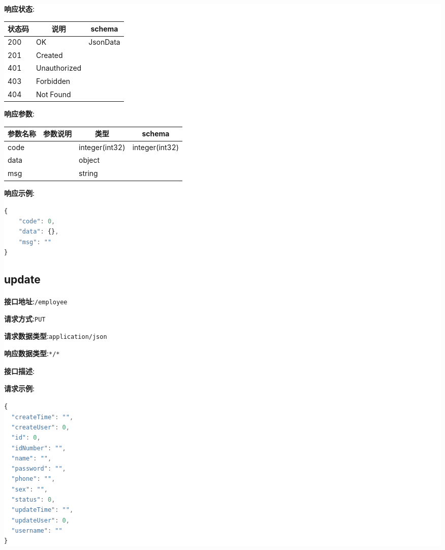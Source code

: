 
**响应状态**:


| 状态码 | 说明 | schema |
| -------- | -------- | ----- | 
|200|OK|JsonData|
|201|Created||
|401|Unauthorized||
|403|Forbidden||
|404|Not Found||


**响应参数**:


| 参数名称 | 参数说明 | 类型 | schema |
| -------- | -------- | ----- |----- | 
|code||integer(int32)|integer(int32)|
|data||object||
|msg||string||


**响应示例**:
```javascript
{
	"code": 0,
	"data": {},
	"msg": ""
}
```


## update


**接口地址**:`/employee`


**请求方式**:`PUT`


**请求数据类型**:`application/json`


**响应数据类型**:`*/*`


**接口描述**:


**请求示例**:


```javascript
{
  "createTime": "",
  "createUser": 0,
  "id": 0,
  "idNumber": "",
  "name": "",
  "password": "",
  "phone": "",
  "sex": "",
  "status": 0,
  "updateTime": "",
  "updateUser": 0,
  "username": ""
}
```